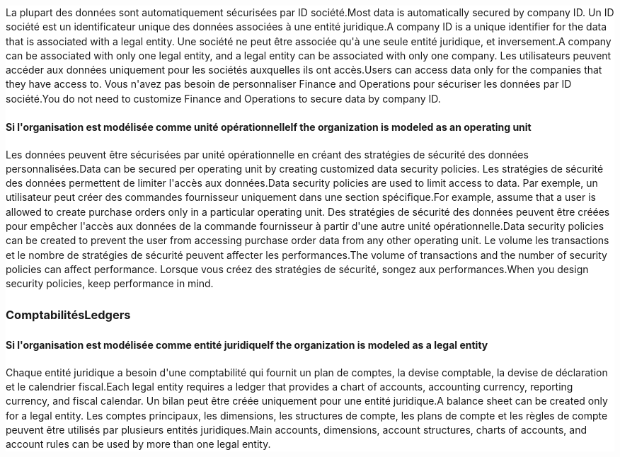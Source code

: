 <span data-ttu-id="8e5c9-147">La plupart des données sont automatiquement sécurisées par ID société.</span><span class="sxs-lookup"><span data-stu-id="8e5c9-147">Most data is automatically secured by company ID.</span></span> <span data-ttu-id="8e5c9-148">Un ID société est un identificateur unique des données associées à une entité juridique.</span><span class="sxs-lookup"><span data-stu-id="8e5c9-148">A company ID is a unique identifier for the data that is associated with a legal entity.</span></span> <span data-ttu-id="8e5c9-149">Une société ne peut être associée qu'à une seule entité juridique, et inversement.</span><span class="sxs-lookup"><span data-stu-id="8e5c9-149">A company can be associated with only one legal entity, and a legal entity can be associated with only one company.</span></span> <span data-ttu-id="8e5c9-150">Les utilisateurs peuvent accéder aux données uniquement pour les sociétés auxquelles ils ont accès.</span><span class="sxs-lookup"><span data-stu-id="8e5c9-150">Users can access data only for the companies that they have access to.</span></span> <span data-ttu-id="8e5c9-151">Vous n'avez pas besoin de personnaliser Finance and Operations pour sécuriser les données par ID société.</span><span class="sxs-lookup"><span data-stu-id="8e5c9-151">You do not need to customize Finance and Operations to secure data by company ID.</span></span> 

#### <a name="if-the-organization-is-modeled-as-an-operating-unit"></a><span data-ttu-id="8e5c9-152">Si l'organisation est modélisée comme unité opérationnelle</span><span class="sxs-lookup"><span data-stu-id="8e5c9-152">If the organization is modeled as an operating unit</span></span> 
<span data-ttu-id="8e5c9-153">Les données peuvent être sécurisées par unité opérationnelle en créant des stratégies de sécurité des données personnalisées.</span><span class="sxs-lookup"><span data-stu-id="8e5c9-153">Data can be secured per operating unit by creating customized data security policies.</span></span> <span data-ttu-id="8e5c9-154">Les stratégies de sécurité des données permettent de limiter l'accès aux données.</span><span class="sxs-lookup"><span data-stu-id="8e5c9-154">Data security policies are used to limit access to data.</span></span> <span data-ttu-id="8e5c9-155">Par exemple, un utilisateur peut créer des commandes fournisseur uniquement dans une section spécifique.</span><span class="sxs-lookup"><span data-stu-id="8e5c9-155">For example, assume that a user is allowed to create purchase orders only in a particular operating unit.</span></span> <span data-ttu-id="8e5c9-156">Des stratégies de sécurité des données peuvent être créées pour empêcher l'accès aux données de la commande fournisseur à partir d'une autre unité opérationnelle.</span><span class="sxs-lookup"><span data-stu-id="8e5c9-156">Data security policies can be created to prevent the user from accessing purchase order data from any other operating unit.</span></span> <span data-ttu-id="8e5c9-157">Le volume les transactions et le nombre de stratégies de sécurité peuvent affecter les performances.</span><span class="sxs-lookup"><span data-stu-id="8e5c9-157">The volume of transactions and the number of security policies can affect performance.</span></span> <span data-ttu-id="8e5c9-158">Lorsque vous créez des stratégies de sécurité, songez aux performances.</span><span class="sxs-lookup"><span data-stu-id="8e5c9-158">When you design security policies, keep performance in mind.</span></span> 

### <a name="ledgers"></a><span data-ttu-id="8e5c9-159">Comptabilités</span><span class="sxs-lookup"><span data-stu-id="8e5c9-159">Ledgers</span></span>
#### <a name="if-the-organization-is-modeled-as-a-legal-entity"></a><span data-ttu-id="8e5c9-160">Si l'organisation est modélisée comme entité juridique</span><span class="sxs-lookup"><span data-stu-id="8e5c9-160">If the organization is modeled as a legal entity</span></span>    
<span data-ttu-id="8e5c9-161">Chaque entité juridique a besoin d'une comptabilité qui fournit un plan de comptes, la devise comptable, la devise de déclaration et le calendrier fiscal.</span><span class="sxs-lookup"><span data-stu-id="8e5c9-161">Each legal entity requires a ledger that provides a chart of accounts, accounting currency, reporting currency, and fiscal calendar.</span></span> <span data-ttu-id="8e5c9-162">Un bilan peut être créée uniquement pour une entité juridique.</span><span class="sxs-lookup"><span data-stu-id="8e5c9-162">A balance sheet can be created only for a legal entity.</span></span> <span data-ttu-id="8e5c9-163">Les comptes principaux, les dimensions, les structures de compte, les plans de compte et les règles de compte peuvent être utilisés par plusieurs entités juridiques.</span><span class="sxs-lookup"><span data-stu-id="8e5c9-163">Main accounts, dimensions, account structures, charts of accounts, and account rules can be used by more than one legal entity.</span></span>
